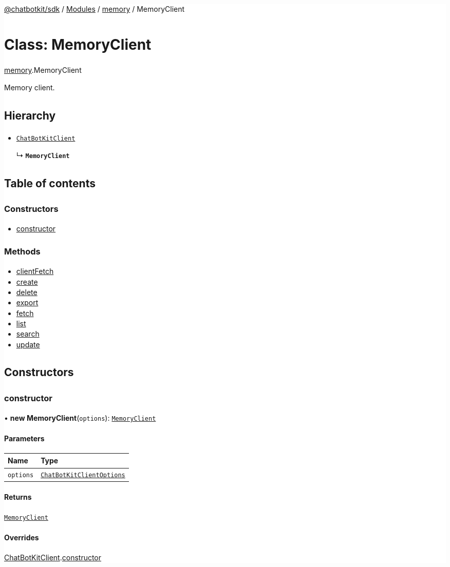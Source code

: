 [@chatbotkit/sdk](../README.md) / [Modules](../modules.md) / [memory](../modules/memory.md) / MemoryClient

# Class: MemoryClient

[memory](../modules/memory.md).MemoryClient

Memory client.

## Hierarchy

- [`ChatBotKitClient`](client.ChatBotKitClient.md)

  ↳ **`MemoryClient`**

## Table of contents

### Constructors

- [constructor](memory.MemoryClient.md#constructor)

### Methods

- [clientFetch](memory.MemoryClient.md#clientfetch)
- [create](memory.MemoryClient.md#create)
- [delete](memory.MemoryClient.md#delete)
- [export](memory.MemoryClient.md#export)
- [fetch](memory.MemoryClient.md#fetch)
- [list](memory.MemoryClient.md#list)
- [search](memory.MemoryClient.md#search)
- [update](memory.MemoryClient.md#update)

## Constructors

### constructor

• **new MemoryClient**(`options`): [`MemoryClient`](memory.MemoryClient.md)

#### Parameters

| Name | Type |
| :------ | :------ |
| `options` | [`ChatBotKitClientOptions`](../interfaces/client.ChatBotKitClientOptions.md) |

#### Returns

[`MemoryClient`](memory.MemoryClient.md)

#### Overrides

[ChatBotKitClient](client.ChatBotKitClient.md).[constructor](client.ChatBotKitClient.md#constructor)
